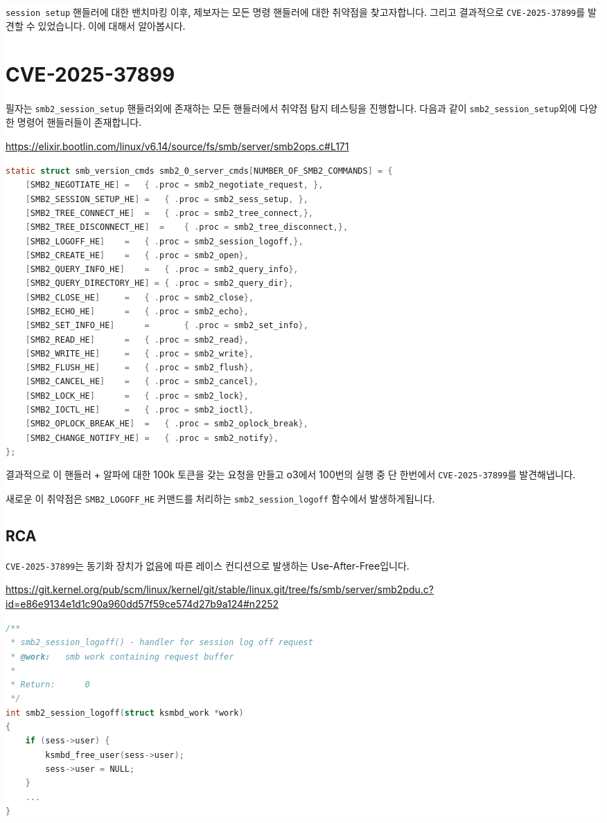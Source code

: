 `session setup` 핸들러에 대한 밴치마킹 이후, 제보자는 모든 명령 핸들러에 대한 취약점을 찾고자합니다. 그리고 결과적으로 `CVE-2025-37899`를 발견할 수 있었습니다. 이에 대해서 알아봅시다.

# CVE-2025-37899

필자는 `smb2_session_setup` 핸들러외에 존재하는 모든 핸들러에서 취약점 탐지 테스팅을 진행합니다. 다음과 같이 `smb2_session_setup`외에 다양한 명령어 핸들러들이 존재합니다.

<a href="https://elixir.bootlin.com/linux/v6.14/source/fs/smb/server/smb2ops.c#L171">https://elixir.bootlin.com/linux/v6.14/source/fs/smb/server/smb2ops.c#L171</a>
```c
static struct smb_version_cmds smb2_0_server_cmds[NUMBER_OF_SMB2_COMMANDS] = {
	[SMB2_NEGOTIATE_HE]	=	{ .proc = smb2_negotiate_request, },
	[SMB2_SESSION_SETUP_HE] =	{ .proc = smb2_sess_setup, },
	[SMB2_TREE_CONNECT_HE]  =	{ .proc = smb2_tree_connect,},
	[SMB2_TREE_DISCONNECT_HE]  =	{ .proc = smb2_tree_disconnect,},
	[SMB2_LOGOFF_HE]	=	{ .proc = smb2_session_logoff,},
	[SMB2_CREATE_HE]	=	{ .proc = smb2_open},
	[SMB2_QUERY_INFO_HE]	=	{ .proc = smb2_query_info},
	[SMB2_QUERY_DIRECTORY_HE] =	{ .proc = smb2_query_dir},
	[SMB2_CLOSE_HE]		=	{ .proc = smb2_close},
	[SMB2_ECHO_HE]		=	{ .proc = smb2_echo},
	[SMB2_SET_INFO_HE]      =       { .proc = smb2_set_info},
	[SMB2_READ_HE]		=	{ .proc = smb2_read},
	[SMB2_WRITE_HE]		=	{ .proc = smb2_write},
	[SMB2_FLUSH_HE]		=	{ .proc = smb2_flush},
	[SMB2_CANCEL_HE]	=	{ .proc = smb2_cancel},
	[SMB2_LOCK_HE]		=	{ .proc = smb2_lock},
	[SMB2_IOCTL_HE]		=	{ .proc = smb2_ioctl},
	[SMB2_OPLOCK_BREAK_HE]	=	{ .proc = smb2_oplock_break},
	[SMB2_CHANGE_NOTIFY_HE]	=	{ .proc = smb2_notify},
};
```

결과적으로 이 핸들러 + 알파에 대한 100k 토큰을 갖는 요청을 만들고 o3에서 100번의 실행 중 단 한번에서 `CVE-2025-37899`를 발견해냅니다.

새로운 이 취약점은 `SMB2_LOGOFF_HE` 커맨드를 처리하는 `smb2_session_logoff` 함수에서 발생하게됩니다.

## RCA

`CVE-2025-37899`는 동기화 장치가 없음에 따른 레이스 컨디션으로 발생하는 Use-After-Free입니다.

<a href="https://git.kernel.org/pub/scm/linux/kernel/git/stable/linux.git/tree/fs/smb/server/smb2pdu.c?id=e86e9134e1d1c90a960dd57f59ce574d27b9a124#n2252">https://git.kernel.org/pub/scm/linux/kernel/git/stable/linux.git/tree/fs/smb/server/smb2pdu.c?id=e86e9134e1d1c90a960dd57f59ce574d27b9a124#n2252</a>

```c
/**
 * smb2_session_logoff() - handler for session log off request
 * @work:	smb work containing request buffer
 *
 * Return:      0
 */
int smb2_session_logoff(struct ksmbd_work *work)
{
	if (sess->user) {
		ksmbd_free_user(sess->user);
		sess->user = NULL;
	}
	...
}
```
